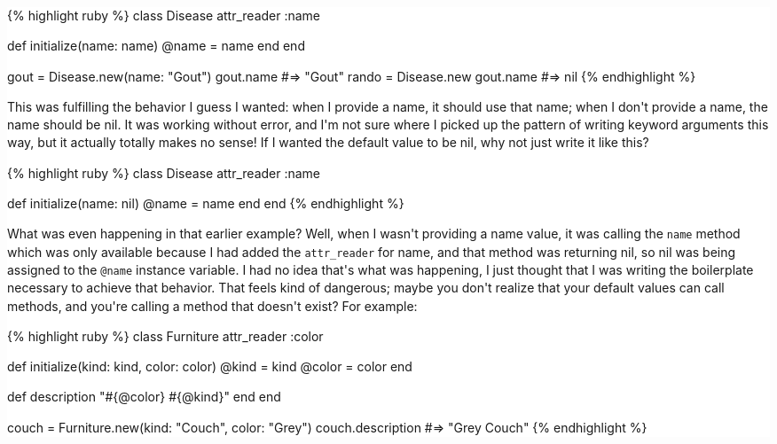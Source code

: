 {% highlight ruby %}
class Disease
  attr_reader :name

  def initialize(name: name)
    @name = name
  end
end

gout = Disease.new(name: "Gout")
gout.name #=> "Gout"
rando = Disease.new
gout.name #=> nil
{% endhighlight %}

This was fulfilling the behavior I guess I wanted: when I provide a name, it
should use that name; when I don't provide a name, the name should be nil. It
was working without error, and I'm not sure where I picked up the pattern of
writing keyword arguments this way, but it actually totally makes no sense! If
I wanted the default value to be nil, why not just write it like this?

{% highlight ruby %}
class Disease
  attr_reader :name

  def initialize(name: nil)
    @name = name
  end
end
{% endhighlight %}

What was even happening in that earlier example? Well, when I wasn't providing
a name value, it was calling the `name` method which was only available because
I had added the `attr_reader` for name, and that method was returning nil, so
nil was being assigned to the `@name` instance variable. I had no idea that's
what was happening, I just thought that I was writing the boilerplate necessary
to achieve that behavior. That feels kind of dangerous; maybe you don't realize
that your default values can call methods, and you're calling a method that
doesn't exist? For example:

{% highlight ruby %}
class Furniture
  attr_reader :color

  def initialize(kind: kind, color: color)
    @kind = kind
    @color = color
  end

  def description
    "#{@color} #{@kind}"
  end
end

couch = Furniture.new(kind: "Couch", color: "Grey")
couch.description #=> "Grey Couch"
{% endhighlight %}
